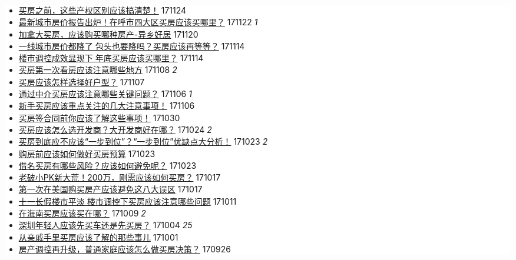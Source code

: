- [买房之前，这些产权区别应该搞清楚！](http://jkwz.applinzi.com/ittc/7039422710411691025.html#%E4%B9%B0%E6%88%BF%E4%B9%8B%E5%89%8D%EF%BC%8C%E8%BF%99%E4%BA%9B%E4%BA%A7%E6%9D%83%E5%8C%BA%E5%88%AB%E5%BA%94%E8%AF%A5%E6%90%9E%E6%B8%85%E6%A5%9A%EF%BC%81) 171124  
- [最新城市房价报告出炉！在呼市四大区买房应该买哪里？](http://jkwz.applinzi.com/ittc/7038689215406146576.html#%E6%9C%80%E6%96%B0%E5%9F%8E%E5%B8%82%E6%88%BF%E4%BB%B7%E6%8A%A5%E5%91%8A%E5%87%BA%E7%82%89%EF%BC%81%E5%9C%A8%E5%91%BC%E5%B8%82%E5%9B%9B%E5%A4%A7%E5%8C%BA%E4%B9%B0%E6%88%BF%E5%BA%94%E8%AF%A5%E4%B9%B0%E5%93%AA%E9%87%8C%EF%BC%9F) 171122 *1* 
- [加拿大买房，应该购买哪种房产-异乡好居](http://jkwz.applinzi.com/ittc/7037988765698622480.html#%E5%8A%A0%E6%8B%BF%E5%A4%A7%E4%B9%B0%E6%88%BF%EF%BC%8C%E5%BA%94%E8%AF%A5%E8%B4%AD%E4%B9%B0%E5%93%AA%E7%A7%8D%E6%88%BF%E4%BA%A7-%E5%BC%82%E4%B9%A1%E5%A5%BD%E5%B1%85) 171120  
- [一线城市房价都降了 包头也要降吗？买房应该再等等？](http://jkwz.applinzi.com/ittc/7035845706760324112.html#%E4%B8%80%E7%BA%BF%E5%9F%8E%E5%B8%82%E6%88%BF%E4%BB%B7%E9%83%BD%E9%99%8D%E4%BA%86+%E5%8C%85%E5%A4%B4%E4%B9%9F%E8%A6%81%E9%99%8D%E5%90%97%EF%BC%9F%E4%B9%B0%E6%88%BF%E5%BA%94%E8%AF%A5%E5%86%8D%E7%AD%89%E7%AD%89%EF%BC%9F) 171114  
- [楼市调控成效显现下 年底买房应该买哪里？](http://jkwz.applinzi.com/ittc/7035833814675358737.html#%E6%A5%BC%E5%B8%82%E8%B0%83%E6%8E%A7%E6%88%90%E6%95%88%E6%98%BE%E7%8E%B0%E4%B8%8B+%E5%B9%B4%E5%BA%95%E4%B9%B0%E6%88%BF%E5%BA%94%E8%AF%A5%E4%B9%B0%E5%93%AA%E9%87%8C%EF%BC%9F) 171114  
- [买房第一次看房应该注意哪些地方](http://jkwz.applinzi.com/ittc/7033629840849241105.html#%E4%B9%B0%E6%88%BF%E7%AC%AC%E4%B8%80%E6%AC%A1%E7%9C%8B%E6%88%BF%E5%BA%94%E8%AF%A5%E6%B3%A8%E6%84%8F%E5%93%AA%E4%BA%9B%E5%9C%B0%E6%96%B9) 171108 *2* 
- [买房应该怎样选择好户型？](http://jkwz.applinzi.com/ittc/7033236308430947344.html#%E4%B9%B0%E6%88%BF%E5%BA%94%E8%AF%A5%E6%80%8E%E6%A0%B7%E9%80%89%E6%8B%A9%E5%A5%BD%E6%88%B7%E5%9E%8B%EF%BC%9F) 171107  
- [通过中介买房应该注意哪些关键问题？](http://jkwz.applinzi.com/ittc/7032844591106098192.html#%E9%80%9A%E8%BF%87%E4%B8%AD%E4%BB%8B%E4%B9%B0%E6%88%BF%E5%BA%94%E8%AF%A5%E6%B3%A8%E6%84%8F%E5%93%AA%E4%BA%9B%E5%85%B3%E9%94%AE%E9%97%AE%E9%A2%98%EF%BC%9F) 171106 *1* 
- [新手买房应该重点关注的几大注意事项！](http://jkwz.applinzi.com/ittc/7032835146808558608.html#%E6%96%B0%E6%89%8B%E4%B9%B0%E6%88%BF%E5%BA%94%E8%AF%A5%E9%87%8D%E7%82%B9%E5%85%B3%E6%B3%A8%E7%9A%84%E5%87%A0%E5%A4%A7%E6%B3%A8%E6%84%8F%E4%BA%8B%E9%A1%B9%EF%BC%81) 171106  
- [买房签合同前你应该了解这些事项！](http://jkwz.applinzi.com/ittc/7030311041404240913.html#%E4%B9%B0%E6%88%BF%E7%AD%BE%E5%90%88%E5%90%8C%E5%89%8D%E4%BD%A0%E5%BA%94%E8%AF%A5%E4%BA%86%E8%A7%A3%E8%BF%99%E4%BA%9B%E4%BA%8B%E9%A1%B9%EF%BC%81) 171030  
- [买房应该怎么选开发商？大开发商好在哪？](http://jkwz.applinzi.com/ittc/7027911325454435344.html#%E4%B9%B0%E6%88%BF%E5%BA%94%E8%AF%A5%E6%80%8E%E4%B9%88%E9%80%89%E5%BC%80%E5%8F%91%E5%95%86%EF%BC%9F%E5%A4%A7%E5%BC%80%E5%8F%91%E5%95%86%E5%A5%BD%E5%9C%A8%E5%93%AA%EF%BC%9F) 171024 *2* 
- [买房到底应不应该“一步到位”？“一步到位”优缺点大分析！](http://jkwz.applinzi.com/ittc/7027672335467938832.html#%E4%B9%B0%E6%88%BF%E5%88%B0%E5%BA%95%E5%BA%94%E4%B8%8D%E5%BA%94%E8%AF%A5%E2%80%9C%E4%B8%80%E6%AD%A5%E5%88%B0%E4%BD%8D%E2%80%9D%EF%BC%9F%E2%80%9C%E4%B8%80%E6%AD%A5%E5%88%B0%E4%BD%8D%E2%80%9D%E4%BC%98%E7%BC%BA%E7%82%B9%E5%A4%A7%E5%88%86%E6%9E%90%EF%BC%81) 171023 *2* 
- [购房前应该如何做好买房预算](http://jkwz.applinzi.com/ittc/7027631440718726160.html#%E8%B4%AD%E6%88%BF%E5%89%8D%E5%BA%94%E8%AF%A5%E5%A6%82%E4%BD%95%E5%81%9A%E5%A5%BD%E4%B9%B0%E6%88%BF%E9%A2%84%E7%AE%97) 171023  
- [借名买房有哪些风险？应该如何避免呢？](http://jkwz.applinzi.com/ittc/7027597429589935121.html#%E5%80%9F%E5%90%8D%E4%B9%B0%E6%88%BF%E6%9C%89%E5%93%AA%E4%BA%9B%E9%A3%8E%E9%99%A9%EF%BC%9F%E5%BA%94%E8%AF%A5%E5%A6%82%E4%BD%95%E9%81%BF%E5%85%8D%E5%91%A2%EF%BC%9F) 171023  
- [老破小PK新大荒！200万，刚需应该如何买房？](http://jkwz.applinzi.com/ittc/7025473904959816721.html#%E8%80%81%E7%A0%B4%E5%B0%8FPK%E6%96%B0%E5%A4%A7%E8%8D%92%EF%BC%81200%E4%B8%87%EF%BC%8C%E5%88%9A%E9%9C%80%E5%BA%94%E8%AF%A5%E5%A6%82%E4%BD%95%E4%B9%B0%E6%88%BF%EF%BC%9F) 171017  
- [第一次在美国购买房产应该避免这八大误区](http://jkwz.applinzi.com/ittc/7025410815547671568.html#%E7%AC%AC%E4%B8%80%E6%AC%A1%E5%9C%A8%E7%BE%8E%E5%9B%BD%E8%B4%AD%E4%B9%B0%E6%88%BF%E4%BA%A7%E5%BA%94%E8%AF%A5%E9%81%BF%E5%85%8D%E8%BF%99%E5%85%AB%E5%A4%A7%E8%AF%AF%E5%8C%BA) 171017  
- [十一长假楼市平淡 楼市调控下买房应该注意哪些问题](http://jkwz.applinzi.com/ittc/7023144793939641360.html#%E5%8D%81%E4%B8%80%E9%95%BF%E5%81%87%E6%A5%BC%E5%B8%82%E5%B9%B3%E6%B7%A1+%E6%A5%BC%E5%B8%82%E8%B0%83%E6%8E%A7%E4%B8%8B%E4%B9%B0%E6%88%BF%E5%BA%94%E8%AF%A5%E6%B3%A8%E6%84%8F%E5%93%AA%E4%BA%9B%E9%97%AE%E9%A2%98) 171011  
- [在海南买房应该买在哪？](http://jkwz.applinzi.com/ittc/7022460940275155985.html#%E5%9C%A8%E6%B5%B7%E5%8D%97%E4%B9%B0%E6%88%BF%E5%BA%94%E8%AF%A5%E4%B9%B0%E5%9C%A8%E5%93%AA%EF%BC%9F) 171009 *2* 
- [深圳年轻人应该先买车还是先买房？](http://jkwz.applinzi.com/ittc/7020618248633189392.html#%E6%B7%B1%E5%9C%B3%E5%B9%B4%E8%BD%BB%E4%BA%BA%E5%BA%94%E8%AF%A5%E5%85%88%E4%B9%B0%E8%BD%A6%E8%BF%98%E6%98%AF%E5%85%88%E4%B9%B0%E6%88%BF%EF%BC%9F) 171004 *25* 
- [从亲戚手里买房应该了解的那些事儿](http://jkwz.applinzi.com/ittc/7018744869558944785.html#%E4%BB%8E%E4%BA%B2%E6%88%9A%E6%89%8B%E9%87%8C%E4%B9%B0%E6%88%BF%E5%BA%94%E8%AF%A5%E4%BA%86%E8%A7%A3%E7%9A%84%E9%82%A3%E4%BA%9B%E4%BA%8B%E5%84%BF) 171001  
- [房产调控再升级，普通家庭应该怎么做买房决策？](http://jkwz.applinzi.com/ittc/7017618342322635793.html#%E6%88%BF%E4%BA%A7%E8%B0%83%E6%8E%A7%E5%86%8D%E5%8D%87%E7%BA%A7%EF%BC%8C%E6%99%AE%E9%80%9A%E5%AE%B6%E5%BA%AD%E5%BA%94%E8%AF%A5%E6%80%8E%E4%B9%88%E5%81%9A%E4%B9%B0%E6%88%BF%E5%86%B3%E7%AD%96%EF%BC%9F) 170926  